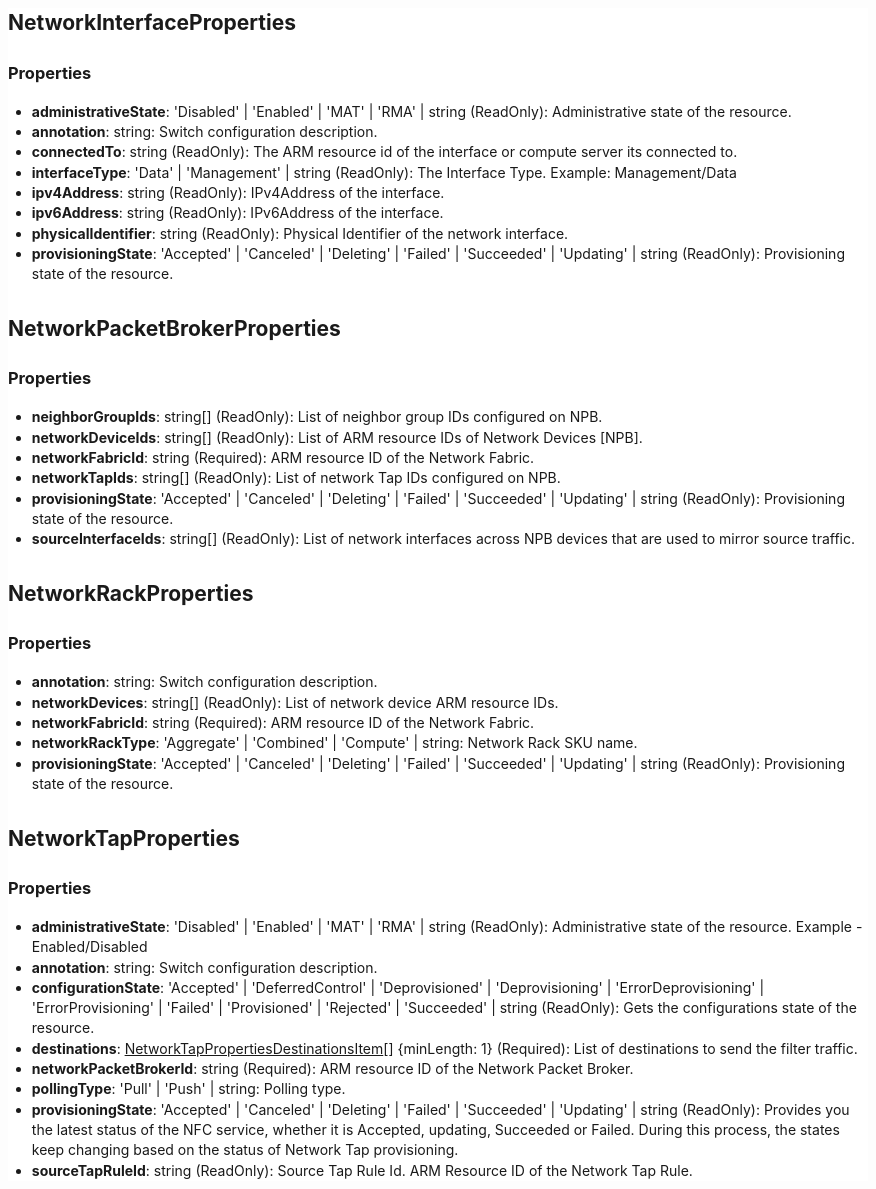 ## NetworkInterfaceProperties
### Properties
* **administrativeState**: 'Disabled' | 'Enabled' | 'MAT' | 'RMA' | string (ReadOnly): Administrative state of the resource.
* **annotation**: string: Switch configuration description.
* **connectedTo**: string (ReadOnly): The ARM resource id of the interface or compute server its connected to.
* **interfaceType**: 'Data' | 'Management' | string (ReadOnly): The Interface Type. Example: Management/Data
* **ipv4Address**: string (ReadOnly): IPv4Address of the interface.
* **ipv6Address**: string (ReadOnly): IPv6Address of the interface.
* **physicalIdentifier**: string (ReadOnly): Physical Identifier of the network interface.
* **provisioningState**: 'Accepted' | 'Canceled' | 'Deleting' | 'Failed' | 'Succeeded' | 'Updating' | string (ReadOnly): Provisioning state of the resource.

## NetworkPacketBrokerProperties
### Properties
* **neighborGroupIds**: string[] (ReadOnly): List of neighbor group IDs configured on NPB.
* **networkDeviceIds**: string[] (ReadOnly): List of ARM resource IDs of Network Devices [NPB].
* **networkFabricId**: string (Required): ARM resource ID of the Network Fabric.
* **networkTapIds**: string[] (ReadOnly): List of network Tap IDs configured on NPB.
* **provisioningState**: 'Accepted' | 'Canceled' | 'Deleting' | 'Failed' | 'Succeeded' | 'Updating' | string (ReadOnly): Provisioning state of the resource.
* **sourceInterfaceIds**: string[] (ReadOnly): List of network interfaces across NPB devices that are used to mirror source traffic.

## NetworkRackProperties
### Properties
* **annotation**: string: Switch configuration description.
* **networkDevices**: string[] (ReadOnly): List of network device ARM resource IDs.
* **networkFabricId**: string (Required): ARM resource ID of the Network Fabric.
* **networkRackType**: 'Aggregate' | 'Combined' | 'Compute' | string: Network Rack SKU name.
* **provisioningState**: 'Accepted' | 'Canceled' | 'Deleting' | 'Failed' | 'Succeeded' | 'Updating' | string (ReadOnly): Provisioning state of the resource.

## NetworkTapProperties
### Properties
* **administrativeState**: 'Disabled' | 'Enabled' | 'MAT' | 'RMA' | string (ReadOnly): Administrative state of the resource. Example -Enabled/Disabled
* **annotation**: string: Switch configuration description.
* **configurationState**: 'Accepted' | 'DeferredControl' | 'Deprovisioned' | 'Deprovisioning' | 'ErrorDeprovisioning' | 'ErrorProvisioning' | 'Failed' | 'Provisioned' | 'Rejected' | 'Succeeded' | string (ReadOnly): Gets the configurations state of the resource.
* **destinations**: [NetworkTapPropertiesDestinationsItem](#networktappropertiesdestinationsitem)[] {minLength: 1} (Required): List of destinations to send the filter traffic.
* **networkPacketBrokerId**: string (Required): ARM resource ID of the Network Packet Broker.
* **pollingType**: 'Pull' | 'Push' | string: Polling type.
* **provisioningState**: 'Accepted' | 'Canceled' | 'Deleting' | 'Failed' | 'Succeeded' | 'Updating' | string (ReadOnly): Provides you the latest status of the NFC service, whether it is Accepted, updating, Succeeded or Failed. During this process, the states keep changing based on the status of Network Tap provisioning.
* **sourceTapRuleId**: string (ReadOnly): Source Tap Rule Id. ARM Resource ID of the Network Tap Rule.
